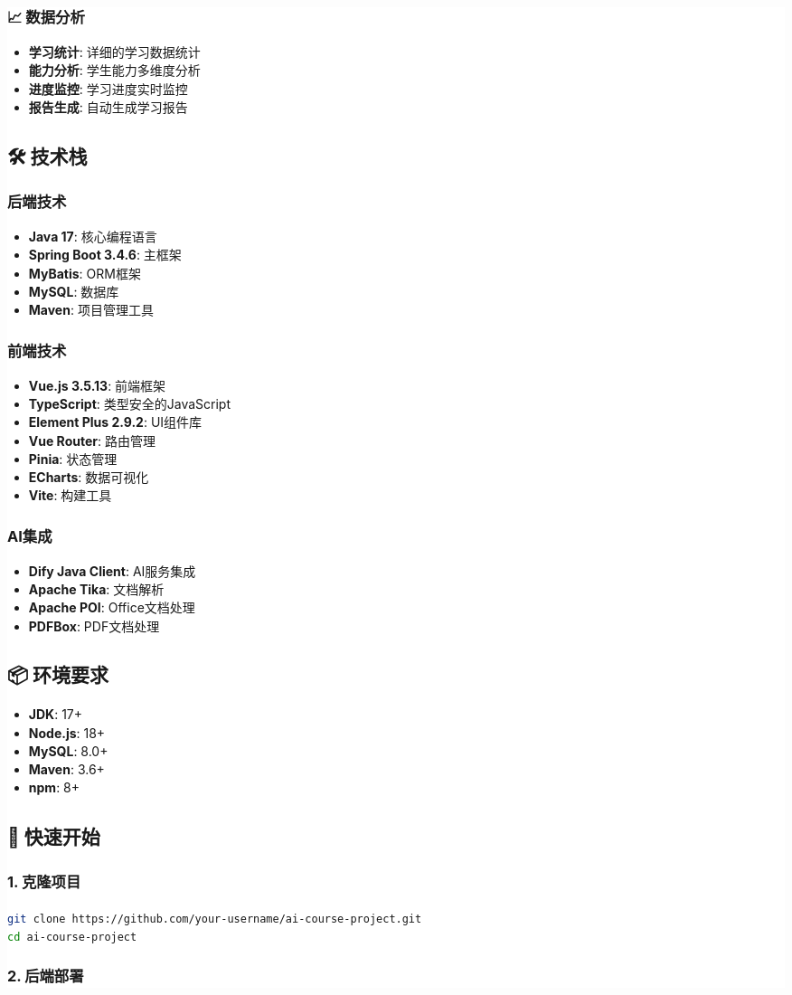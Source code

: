 ### 📈 数据分析
- **学习统计**: 详细的学习数据统计
- **能力分析**: 学生能力多维度分析
- **进度监控**: 学习进度实时监控
- **报告生成**: 自动生成学习报告

## 🛠 技术栈

### 后端技术
- **Java 17**: 核心编程语言
- **Spring Boot 3.4.6**: 主框架
- **MyBatis**: ORM框架
- **MySQL**: 数据库
- **Maven**: 项目管理工具

### 前端技术
- **Vue.js 3.5.13**: 前端框架
- **TypeScript**: 类型安全的JavaScript
- **Element Plus 2.9.2**: UI组件库
- **Vue Router**: 路由管理
- **Pinia**: 状态管理
- **ECharts**: 数据可视化
- **Vite**: 构建工具

### AI集成
- **Dify Java Client**: AI服务集成
- **Apache Tika**: 文档解析
- **Apache POI**: Office文档处理
- **PDFBox**: PDF文档处理

## 📦 环境要求

- **JDK**: 17+
- **Node.js**: 18+
- **MySQL**: 8.0+
- **Maven**: 3.6+
- **npm**: 8+

## 🚀 快速开始

### 1. 克隆项目

```bash
git clone https://github.com/your-username/ai-course-project.git
cd ai-course-project
```

### 2. 后端部署

